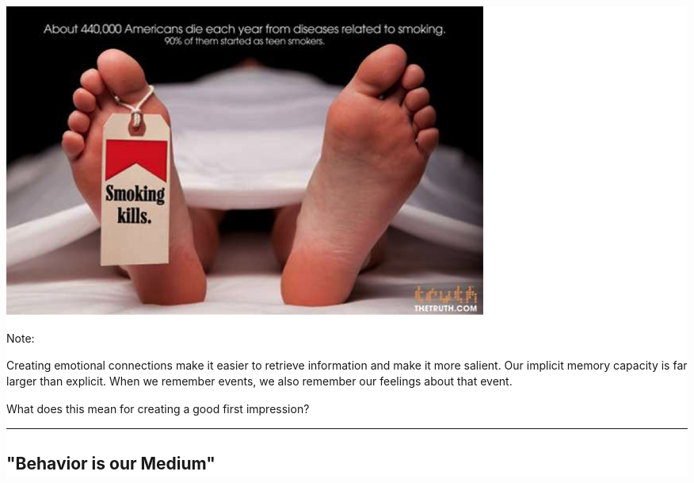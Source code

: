 <img src="images/emotions-in-advertising-fear.png" width="70%" height="70%">

Note:

Creating emotional connections make it easier to retrieve information and make it more salient. Our implicit memory capacity is far larger than explicit. When we remember events, we also remember our feelings about that event.

What does this mean for creating a good first impression?

---

## "Behavior is our Medium"
